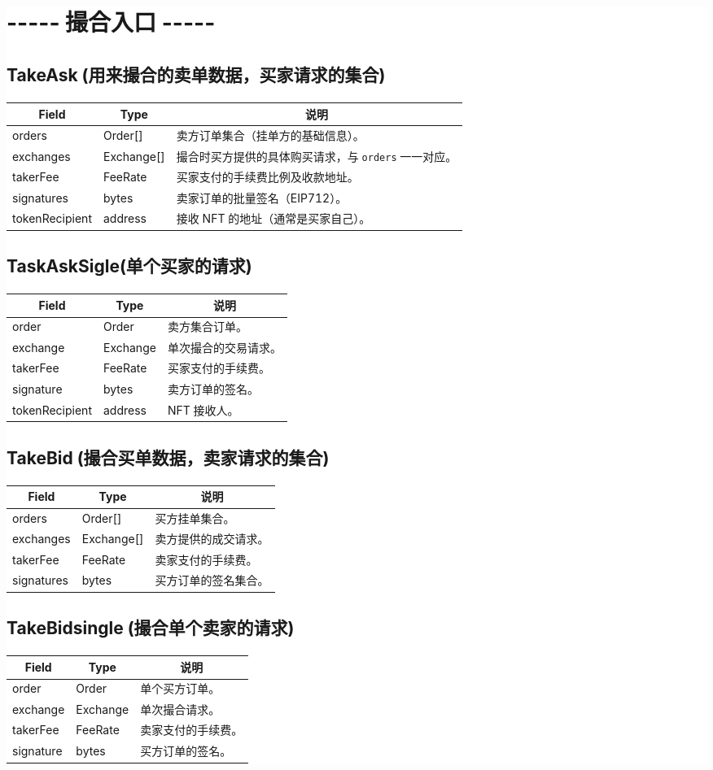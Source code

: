 
# ----- 撮合入口 -----

## TakeAsk (用来撮合的卖单数据，买家请求的集合)
| Field          | Type        | 说明                              |
| -------------- | ----------- | ------------------------------- |
| orders         | Order\[]    | 卖方订单集合（挂单方的基础信息）。               |
| exchanges      | Exchange\[] | 撮合时买方提供的具体购买请求，与 `orders` 一一对应。 |
| takerFee       | FeeRate     | 买家支付的手续费比例及收款地址。                |
| signatures     | bytes       | 卖家订单的批量签名（EIP712）。              |
| tokenRecipient | address     | 接收 NFT 的地址（通常是买家自己）。            |

## TaskAskSigle(单个买家的请求)
| Field          | Type     | 说明         |
| -------------- | -------- | ---------- |
| order          | Order    | 卖方集合订单。    |
| exchange       | Exchange | 单次撮合的交易请求。 |
| takerFee       | FeeRate  | 买家支付的手续费。  |
| signature      | bytes    | 卖方订单的签名。   |
| tokenRecipient | address  | NFT 接收人。   |

## TakeBid (撮合买单数据，卖家请求的集合)
| Field      | Type        | 说明         |
| ---------- | ----------- | ---------- |
| orders     | Order\[]    | 买方挂单集合。    |
| exchanges  | Exchange\[] | 卖方提供的成交请求。 |
| takerFee   | FeeRate     | 卖家支付的手续费。  |
| signatures | bytes       | 买方订单的签名集合。 |

## TakeBidsingle (撮合单个卖家的请求)
| Field     | Type     | 说明        |
| --------- | -------- | --------- |
| order     | Order    | 单个买方订单。   |
| exchange  | Exchange | 单次撮合请求。   |
| takerFee  | FeeRate  | 卖家支付的手续费。 |
| signature | bytes    | 买方订单的签名。  |
